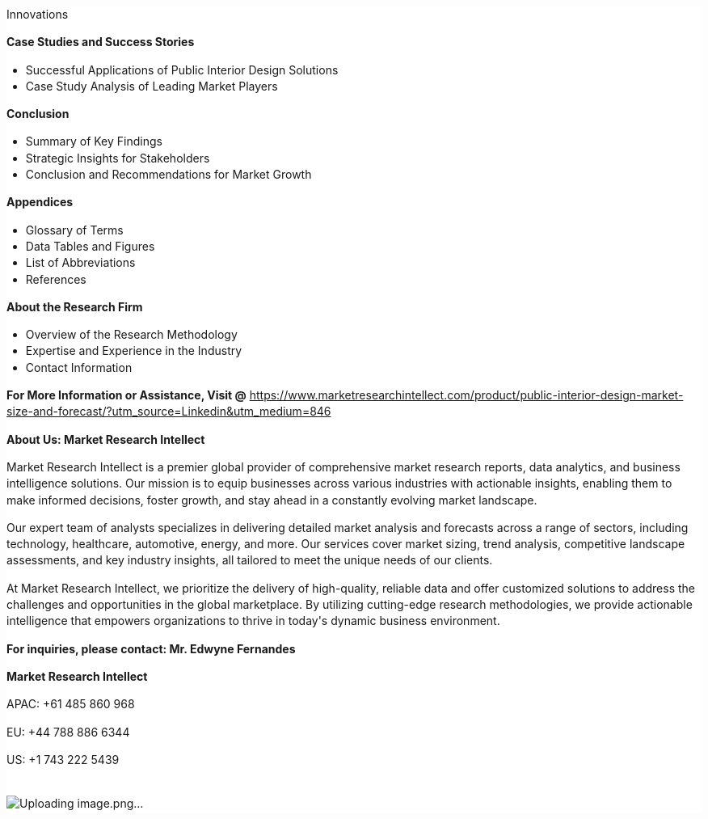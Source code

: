 Innovations</li></ul><p><strong>Case Studies and Success Stories</strong></p><ul><li>Successful Applications of Public Interior Design Solutions</li><li>Case Study Analysis of Leading Market Players</li></ul><p><strong>Conclusion</strong></p><ul><li>Summary of Key Findings</li><li>Strategic Insights for Stakeholders</li><li>Conclusion and Recommendations for Market Growth</li></ul><p><strong>Appendices</strong></p><ul><li>Glossary of Terms</li><li>Data Tables and Figures</li><li>List of Abbreviations</li><li>References</li></ul><p><strong>About the Research Firm</strong></p><ul><li>Overview of the Research Methodology</li><li>Expertise and Experience in the Industry</li><li>Contact Information</li></ul></div><div class="article-main__content" data-test-id="publishing-text-block"><p><span class="font-[700]"><strong>For More Information or Assistance, Visit @</strong>&nbsp;<a href="https://www.marketresearchintellect.com/product/public-interior-design-market-size-and-forecast/?utm_source=Linkedin&utm_medium=846">https://www.marketresearchintellect.com/product/public-interior-design-market-size-and-forecast/?utm_source=Linkedin&utm_medium=846</a></span></p><p><strong>About Us: Market Research Intellect</strong></p><p>Market Research Intellect is a premier global provider of comprehensive market research reports, data analytics, and business intelligence solutions. Our mission is to equip businesses across various industries with actionable insights, enabling them to make informed decisions, foster growth, and stay ahead in a constantly evolving market landscape.</p><p>Our expert team of analysts specializes in delivering detailed market analysis and forecasts across a range of sectors, including technology, healthcare, automotive, energy, and more. Our services cover market sizing, trend analysis, competitive landscape assessments, and key industry insights, all tailored to meet the unique needs of our clients.</p><p>At Market Research Intellect, we prioritize the delivery of high-quality, reliable data and offer customized solutions to address the challenges and opportunities in the global marketplace. By utilizing cutting-edge research methodologies, we provide actionable intelligence that empowers organizations to thrive in today's dynamic business environment.</p><p><strong>For inquiries, please contact: Mr. Edwyne Fernandes</strong></p><p><strong>Market Research Intellect</strong></p><p>APAC: +61 485 860 968</p><p>EU: +44 788 886 6344</p><p>US: +1 743 222 5439</p></div><div class="article-main__content" data-test-id="publishing-text-block">&nbsp;</div>
![Uploading image.png…]()
